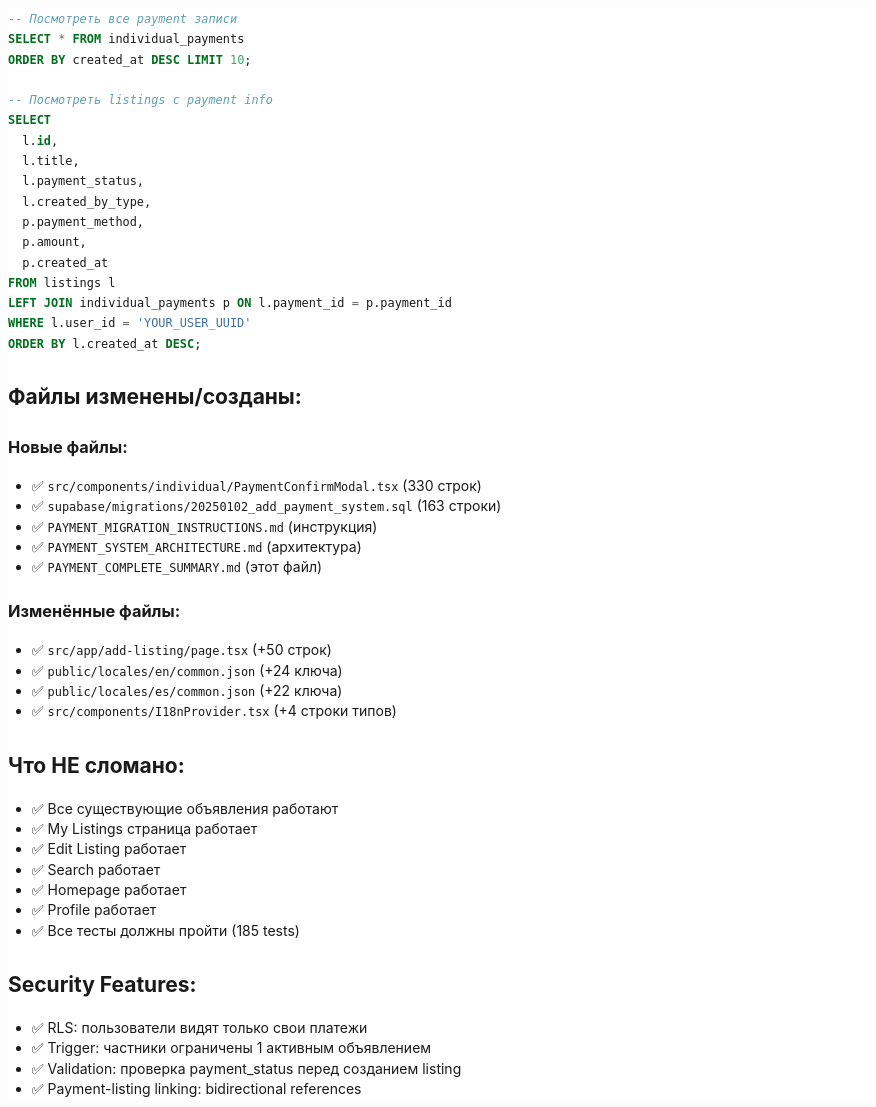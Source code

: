 ```sql
-- Посмотреть все payment записи
SELECT * FROM individual_payments 
ORDER BY created_at DESC LIMIT 10;

-- Посмотреть listings с payment info
SELECT 
  l.id,
  l.title,
  l.payment_status,
  l.created_by_type,
  p.payment_method,
  p.amount,
  p.created_at
FROM listings l
LEFT JOIN individual_payments p ON l.payment_id = p.payment_id
WHERE l.user_id = 'YOUR_USER_UUID'
ORDER BY l.created_at DESC;
```

## Файлы изменены/созданы:

### Новые файлы:
- ✅ `src/components/individual/PaymentConfirmModal.tsx` (330 строк)
- ✅ `supabase/migrations/20250102_add_payment_system.sql` (163 строки)
- ✅ `PAYMENT_MIGRATION_INSTRUCTIONS.md` (инструкция)
- ✅ `PAYMENT_SYSTEM_ARCHITECTURE.md` (архитектура)
- ✅ `PAYMENT_COMPLETE_SUMMARY.md` (этот файл)

### Изменённые файлы:
- ✅ `src/app/add-listing/page.tsx` (+50 строк)
- ✅ `public/locales/en/common.json` (+24 ключа)
- ✅ `public/locales/es/common.json` (+22 ключа)
- ✅ `src/components/I18nProvider.tsx` (+4 строки типов)

## Что НЕ сломано:

- ✅ Все существующие объявления работают
- ✅ My Listings страница работает
- ✅ Edit Listing работает
- ✅ Search работает
- ✅ Homepage работает
- ✅ Profile работает
- ✅ Все тесты должны пройти (185 tests)

## Security Features:

- ✅ RLS: пользователи видят только свои платежи
- ✅ Trigger: частники ограничены 1 активным объявлением
- ✅ Validation: проверка payment_status перед созданием listing
- ✅ Payment-listing linking: bidirectional references
